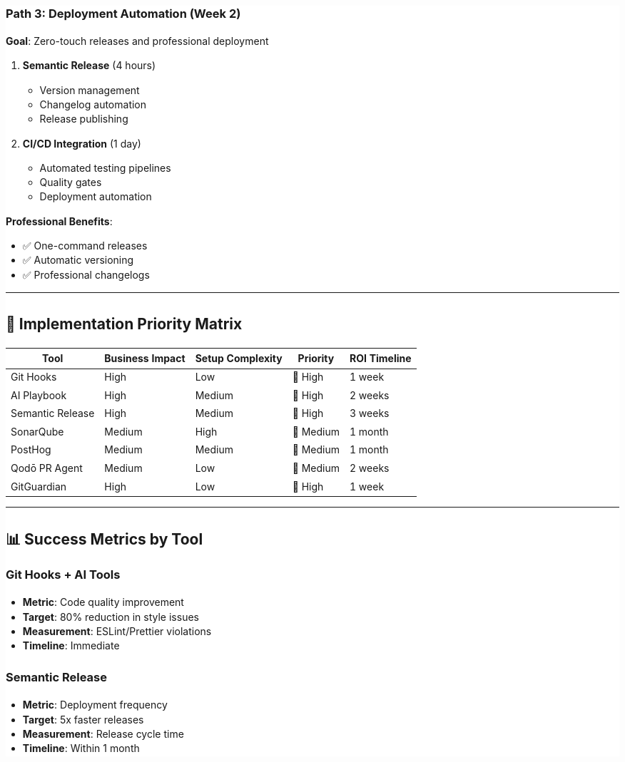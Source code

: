 ### Path 3: Deployment Automation (Week 2)

**Goal**: Zero-touch releases and professional deployment

1. **Semantic Release** (4 hours)
   - Version management
   - Changelog automation
   - Release publishing

2. **CI/CD Integration** (1 day)
   - Automated testing pipelines
   - Quality gates
   - Deployment automation

**Professional Benefits**:

- ✅ One-command releases
- ✅ Automatic versioning
- ✅ Professional changelogs

---

## 🎯 Implementation Priority Matrix

| Tool             | Business Impact | Setup Complexity | Priority  | ROI Timeline |
| ---------------- | --------------- | ---------------- | --------- | ------------ |
| Git Hooks        | High            | Low              | 🥇 High   | 1 week       |
| AI Playbook      | High            | Medium           | 🥇 High   | 2 weeks      |
| Semantic Release | High            | Medium           | 🥇 High   | 3 weeks      |
| SonarQube        | Medium          | High             | 🥈 Medium | 1 month      |
| PostHog          | Medium          | Medium           | 🥈 Medium | 1 month      |
| Qodō PR Agent    | Medium          | Low              | 🥈 Medium | 2 weeks      |
| GitGuardian      | High            | Low              | 🥇 High   | 1 week       |

---

## 📊 Success Metrics by Tool

### Git Hooks + AI Tools

- **Metric**: Code quality improvement
- **Target**: 80% reduction in style issues
- **Measurement**: ESLint/Prettier violations
- **Timeline**: Immediate

### Semantic Release

- **Metric**: Deployment frequency
- **Target**: 5x faster releases
- **Measurement**: Release cycle time
- **Timeline**: Within 1 month
